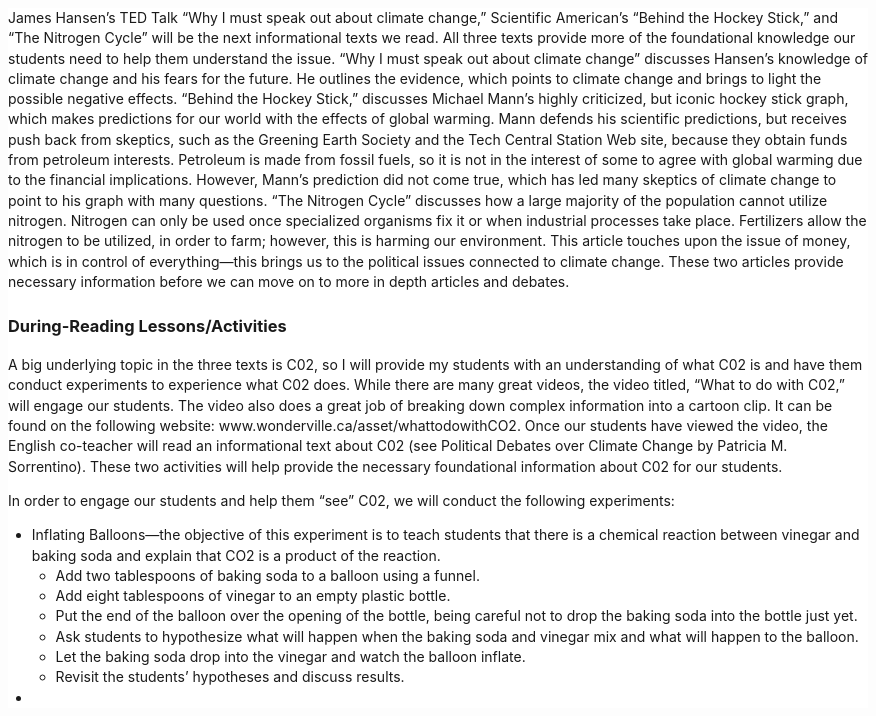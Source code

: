   James Hansen’s TED Talk “Why I must speak out about climate change,” Scientific American’s “Behind the Hockey Stick,” and “The Nitrogen Cycle” will be the next informational texts we read. All three texts provide more of the foundational knowledge our students need to help them understand the issue. “Why I must speak out about climate change” discusses Hansen’s knowledge of climate change and his fears for the future. He outlines the evidence, which points to climate change and brings to light the possible negative effects. “Behind the Hockey Stick,” discusses Michael Mann’s highly criticized, but iconic hockey stick graph, which makes predictions for our world with the effects of global warming. Mann defends his scientific predictions, but receives push back from skeptics, such as the Greening Earth Society and the Tech Central Station Web site, because they obtain funds from petroleum interests. Petroleum is made from fossil fuels, so it is not in the interest of some to agree with global warming due to the financial implications. However, Mann’s prediction did not come true, which has led many skeptics of climate change to point to his graph with many questions. “The Nitrogen Cycle” discusses how a large majority of the population cannot utilize nitrogen. Nitrogen can only be used once specialized organisms fix it or when industrial processes take place. Fertilizers allow the nitrogen to be utilized, in order to farm; however, this is harming our environment. This article touches upon the issue of money, which is in control of everything—this brings us to the political issues connected to climate change. These two articles provide necessary information before we can move on to more in depth articles and debates.
 </p>
 <h3>
  During-Reading Lessons/Activities
 </h3>
 <p>
  A big underlying topic in the three texts is C02, so I will provide my students with an understanding of what C02 is and have them conduct experiments to experience what C02 does. While there are many great videos, the video titled, “What to do with C02,” will engage our students. The video also does a great job of breaking down complex information into a cartoon clip. It can be found on the following website: www.wonderville.ca/asset/whattodowithCO2. Once our students have viewed the video, the English co-teacher will read an informational text about C02 (see Political Debates over Climate Change by Patricia M. Sorrentino). These two activities will help provide the necessary foundational information about C02 for our students.
 </p>
 <p>
  In order to engage our students and help them “see” C02, we will conduct the following experiments:
 </p>
 <ul>
  <li>
   Inflating Balloons—the objective of this experiment is to teach students that there is a chemical reaction between vinegar and baking soda and explain that CO2 is a product of the reaction.
   <ul>
    <li>
     Add two tablespoons of baking soda to a balloon using a funnel.
    </li>
    <li>
     Add eight tablespoons of vinegar to an empty plastic bottle.
    </li>
    <li>
     Put the end of the balloon over the opening of the bottle, being careful not to drop the baking soda into the bottle just yet.
    </li>
    <li>
     Ask students to hypothesize what will happen when the baking soda and vinegar mix and what will happen to the balloon.
    </li>
    <li>
     Let the baking soda drop into the vinegar and watch the balloon inflate.
    </li>
    <li>
     Revisit the students’ hypotheses and discuss results.
    </li>
   </ul>
  </li>
  <li>